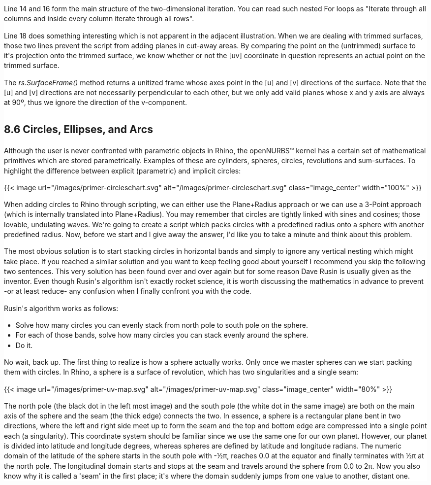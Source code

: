 Line 14 and 16 form the main structure of the two-dimensional iteration. You can read such nested For loops as "Iterate through all columns and inside every column iterate through all rows".

Line 18 does something interesting which is not apparent in the adjacent illustration. When we are dealing with trimmed surfaces, those two lines prevent the script from adding planes in cut-away areas. By comparing the point on the (untrimmed) surface to it's projection onto the trimmed surface, we know whether or not the [uv] coordinate in question represents an actual point on the trimmed surface.

The *rs.SurfaceFrame()* method returns a unitized frame whose axes point in the [u] and [v] directions of the surface. Note that the [u] and [v] directions are not necessarily perpendicular to each other, but we only add valid planes whose x and y axis are always at 90º, thus we ignore the direction of the v-component.

## 8.6 Circles, Ellipses, and Arcs

Although the user is never confronted with parametric objects in Rhino, the openNURBS™ kernel has a certain set of mathematical primitives which are stored parametrically. Examples of these are cylinders, spheres, circles, revolutions and sum-surfaces. To highlight the difference between explicit (parametric) and implicit circles:

{{< image url="/images/primer-circleschart.svg" alt="/images/primer-circleschart.svg" class="image_center" width="100%" >}}

When adding circles to Rhino through scripting, we can either use the Plane+Radius approach or we can use a 3-Point approach (which is internally translated into Plane+Radius). You may remember that circles are tightly linked with sines and cosines; those lovable, undulating waves. We're going to create a script which packs circles with a predefined radius onto a sphere with another predefined radius. Now, before we start and I give away the answer, I'd like you to take a minute and think about this problem.

The most obvious solution is to start stacking circles in horizontal bands and simply to ignore any vertical nesting which might take place. If you reached a similar solution and you want to keep feeling good about yourself I recommend you skip the following two sentences. This very solution has been found over and over again but for some reason Dave Rusin is usually given as the inventor. Even though Rusin's algorithm isn't exactly rocket science, it is worth discussing the mathematics in advance to prevent -or at least reduce- any confusion when I finally confront you with the code.

Rusin's algorithm works as follows:

- Solve how many circles you can evenly stack from north pole to south pole on the sphere.
- For each of those bands, solve how many circles you can stack evenly around the sphere.
- Do it.

No wait, back up. The first thing to realize is how a sphere actually works. Only once we master spheres can we start packing them with circles. In Rhino, a sphere is a surface of revolution, which has two singularities and a single seam:

{{< image url="/images/primer-uv-map.svg" alt="/images/primer-uv-map.svg" class="image_center" width="80%" >}}

The north pole (the black dot in the left most image) and the south pole (the white dot in the same image) are both on the main axis of the sphere and the seam (the thick edge) connects the two. In essence, a sphere is a rectangular plane bent in two directions, where the left and right side meet up to form the seam and the top and bottom edge are compressed into a single point each (a singularity). This coordinate system should be familiar since we use the same one for our own planet. However, our planet is divided into latitude and longitude degrees, whereas spheres are defined by latitude and longitude radians. The numeric domain of the latitude of the sphere starts in the south pole with -½π, reaches 0.0 at the equator and finally terminates with ½π at the north pole. The longitudinal domain starts and stops at the seam and travels around the sphere from 0.0 to 2π. Now you also know why it is called a 'seam' in the first place; it's where the domain suddenly jumps from one value to another, distant one.

